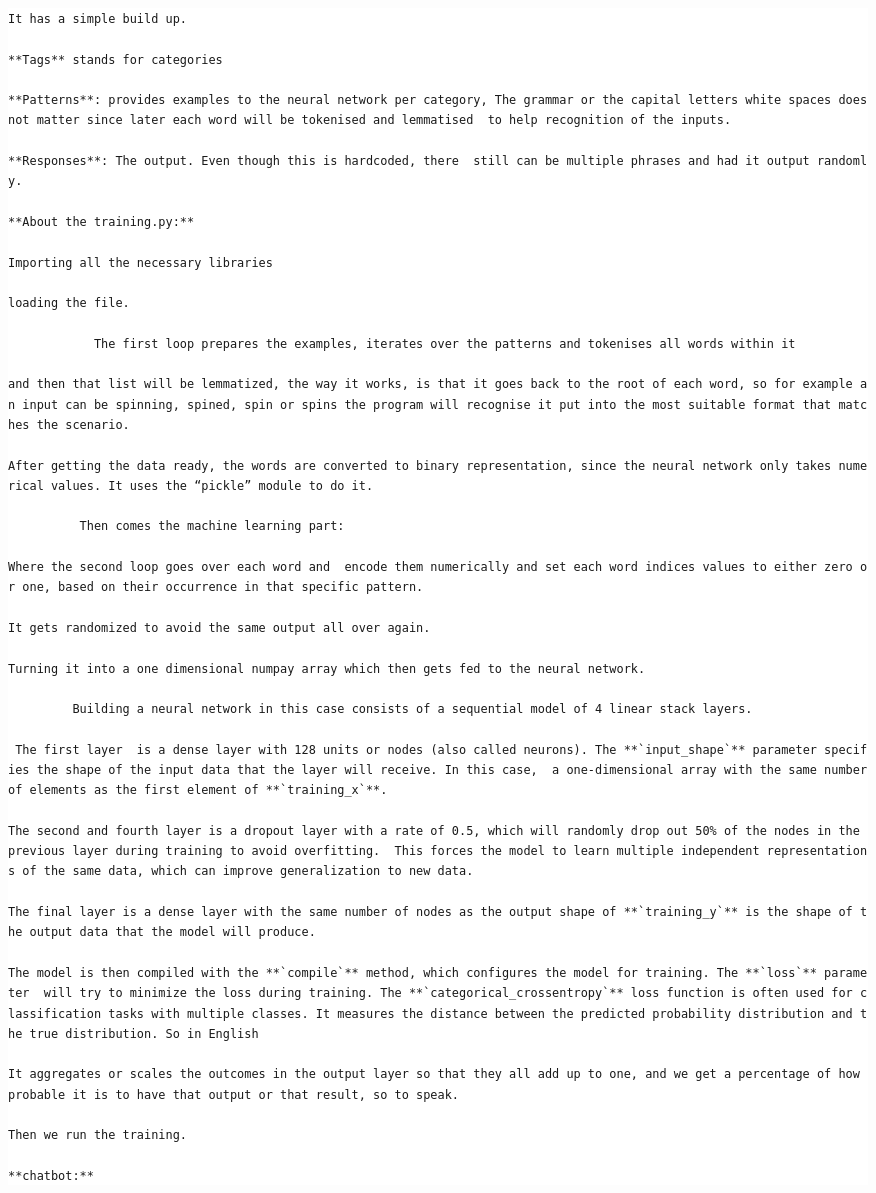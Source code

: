     It has a simple build up.
    
    **Tags** stands for categories   
    
    **Patterns**: provides examples to the neural network per category, The grammar or the capital letters white spaces does not matter since later each word will be tokenised and lemmatised  to help recognition of the inputs. 
    
    **Responses**: The output. Even though this is hardcoded, there  still can be multiple phrases and had it output randomly. 
    
    **About the training.py:**
    
    Importing all the necessary libraries 
    
    loading the file. 
    
                The first loop prepares the examples, iterates over the patterns and tokenises all words within it 
    
    and then that list will be lemmatized, the way it works, is that it goes back to the root of each word, so for example an input can be spinning, spined, spin or spins the program will recognise it put into the most suitable format that matches the scenario. 
    
    After getting the data ready, the words are converted to binary representation, since the neural network only takes numerical values. It uses the “pickle” module to do it. 
    
              Then comes the machine learning part: 
    
    Where the second loop goes over each word and  encode them numerically and set each word indices values to either zero or one, based on their occurrence in that specific pattern.
    
    It gets randomized to avoid the same output all over again. 
    
    Turning it into a one dimensional numpay array which then gets fed to the neural network. 
    
             Building a neural network in this case consists of a sequential model of 4 linear stack layers. 
    
     The first layer  is a dense layer with 128 units or nodes (also called neurons). The **`input_shape`** parameter specifies the shape of the input data that the layer will receive. In this case,  a one-dimensional array with the same number of elements as the first element of **`training_x`**.
    
    The second and fourth layer is a dropout layer with a rate of 0.5, which will randomly drop out 50% of the nodes in the previous layer during training to avoid overfitting.  This forces the model to learn multiple independent representations of the same data, which can improve generalization to new data.
    
    The final layer is a dense layer with the same number of nodes as the output shape of **`training_y`** is the shape of the output data that the model will produce. 
    
    The model is then compiled with the **`compile`** method, which configures the model for training. The **`loss`** parameter  will try to minimize the loss during training. The **`categorical_crossentropy`** loss function is often used for classification tasks with multiple classes. It measures the distance between the predicted probability distribution and the true distribution. So in English 
    
    It aggregates or scales the outcomes in the output layer so that they all add up to one, and we get a percentage of how probable it is to have that output or that result, so to speak.
    
    Then we run the training. 
    
    **chatbot:** 
    